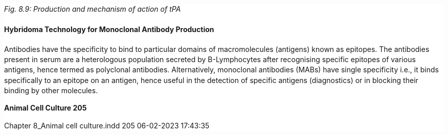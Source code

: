 *Fig. 8.9: Production and mechanism of action of tPA*

#### **Hybridoma Technology for Monoclonal Antibody Production**

Antibodies have the specificity to bind to particular domains of macromolecules (antigens) known as epitopes. The antibodies present in serum are a heterologous population secreted by B-Lymphocytes after recognising specific epitopes of various antigens, hence termed as polyclonal antibodies. Alternatively, monoclonal antibodies (MABs) have single specificity i.e., it binds specifically to an epitope on an antigen, hence useful in the detection of specific antigens (diagnostics) or in blocking their binding by other molecules.

**Animal Cell Culture 205**

Chapter 8_Animal cell culture.indd 205 06-02-2023 17:43:35
